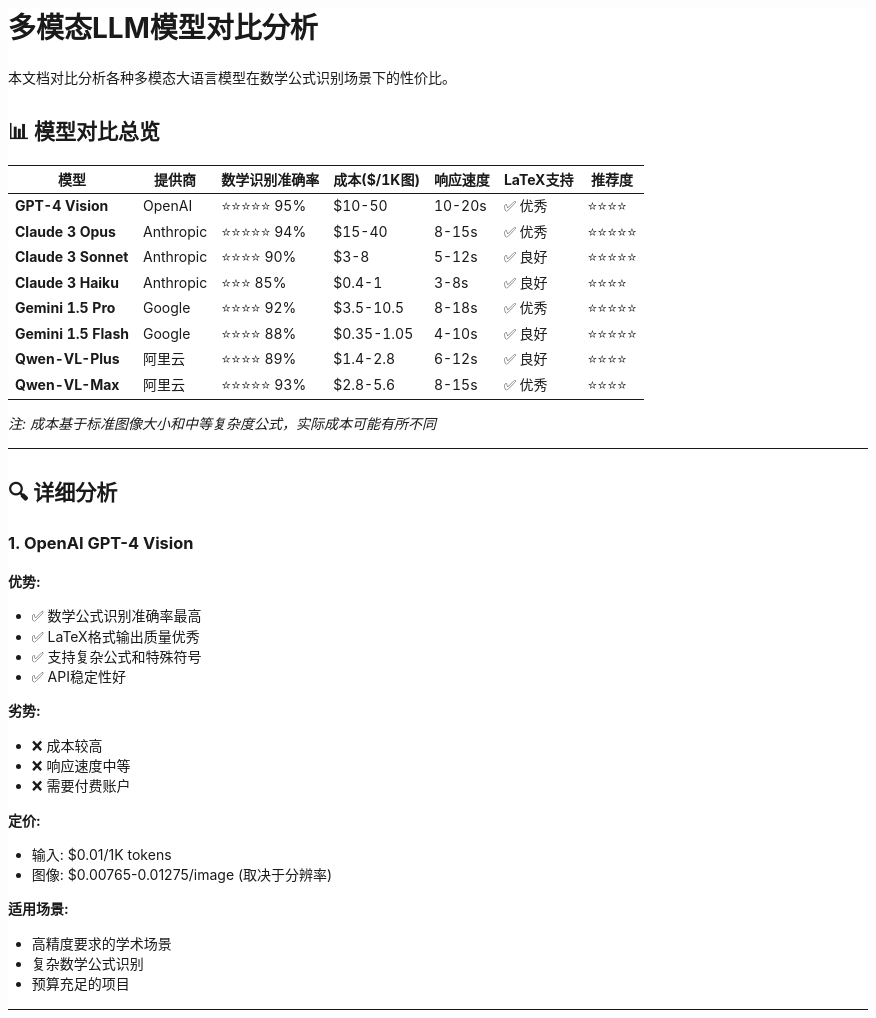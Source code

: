 # 多模态LLM模型对比分析

本文档对比分析各种多模态大语言模型在数学公式识别场景下的性价比。

## 📊 模型对比总览

| 模型 | 提供商 | 数学识别准确率 | 成本($/1K图) | 响应速度 | LaTeX支持 | 推荐度 |
|------|--------|---------------|-------------|----------|-----------|--------|
| **GPT-4 Vision** | OpenAI | ⭐⭐⭐⭐⭐ 95% | $10-50 | 10-20s | ✅ 优秀 | ⭐⭐⭐⭐ |
| **Claude 3 Opus** | Anthropic | ⭐⭐⭐⭐⭐ 94% | $15-40 | 8-15s | ✅ 优秀 | ⭐⭐⭐⭐⭐ |
| **Claude 3 Sonnet** | Anthropic | ⭐⭐⭐⭐ 90% | $3-8 | 5-12s | ✅ 良好 | ⭐⭐⭐⭐⭐ |
| **Claude 3 Haiku** | Anthropic | ⭐⭐⭐ 85% | $0.4-1 | 3-8s | ✅ 良好 | ⭐⭐⭐⭐ |
| **Gemini 1.5 Pro** | Google | ⭐⭐⭐⭐ 92% | $3.5-10.5 | 8-18s | ✅ 优秀 | ⭐⭐⭐⭐⭐ |
| **Gemini 1.5 Flash** | Google | ⭐⭐⭐⭐ 88% | $0.35-1.05 | 4-10s | ✅ 良好 | ⭐⭐⭐⭐⭐ |
| **Qwen-VL-Plus** | 阿里云 | ⭐⭐⭐⭐ 89% | $1.4-2.8 | 6-12s | ✅ 良好 | ⭐⭐⭐⭐ |
| **Qwen-VL-Max** | 阿里云 | ⭐⭐⭐⭐⭐ 93% | $2.8-5.6 | 8-15s | ✅ 优秀 | ⭐⭐⭐⭐ |

*注: 成本基于标准图像大小和中等复杂度公式，实际成本可能有所不同*

---

## 🔍 详细分析

### 1. OpenAI GPT-4 Vision

**优势:**
- ✅ 数学公式识别准确率最高
- ✅ LaTeX格式输出质量优秀
- ✅ 支持复杂公式和特殊符号
- ✅ API稳定性好

**劣势:**
- ❌ 成本较高
- ❌ 响应速度中等
- ❌ 需要付费账户

**定价:**
- 输入: $0.01/1K tokens
- 图像: $0.00765-0.01275/image (取决于分辨率)

**适用场景:**
- 高精度要求的学术场景
- 复杂数学公式识别
- 预算充足的项目

---
